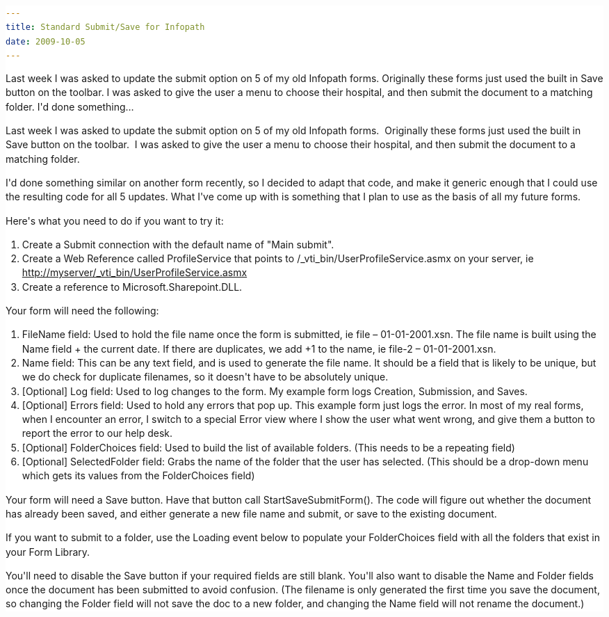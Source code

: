 ```yaml
---
title: Standard Submit/Save for Infopath
date: 2009-10-05
---
```


Last week I was asked to update the submit option on 5 of my old Infopath forms. Originally these forms just used the built in Save button on the toolbar. I was asked to give the user a menu to choose their hospital, and then submit the document to a matching folder. I'd done something…




<div>Last week I was asked to update the submit option on 5 of my old Infopath forms.  Originally these forms just used the built in Save button on the toolbar.  I was asked to give the user a menu to choose their hospital, and then submit the document to a matching folder.

I'd done something similar on another form recently, so I decided to adapt that code, and make it generic enough that I could use the resulting code for all 5 updates. What I've come up with is something that I plan to use as the basis of all my future forms.

Here's what you need to do if you want to try it:  
1) Create a Submit connection with the default name of "Main submit".  
2) Create a Web Reference called ProfileService that points to /_vti_bin/UserProfileService.asmx on your server, ie [http://myserver/_vti_bin/UserProfileService.asmx](http://myserver/_vti_bin/UserProfileService.asmx)  
 3) Create a reference to Microsoft.Sharepoint.DLL.

Your form will need the following:  
1) FileName field: Used to hold the file name once the form is submitted, ie file – 01-01-2001.xsn. The file name is built using the Name field + the current date. If there are duplicates, we add +1 to the name, ie file-2 – 01-01-2001.xsn.  
 2) Name field: This can be any text field, and is used to generate the file name. It should be a field that is likely to be unique, but we do check for duplicate filenames, so it doesn't have to be absolutely unique.   
3) [Optional] Log field: Used to log changes to the form. My example form logs Creation, Submission, and Saves.   
4) [Optional] Errors field: Used to hold any errors that pop up. This example form just logs the error. In most of my real forms, when I encounter an error, I switch to a special Error view where I show the user what went wrong, and give them a button to report the error to our help desk.  
 5) [Optional] FolderChoices field: Used to build the list of available folders. (This needs to be a repeating field)  
6) [Optional] SelectedFolder field: Grabs the name of the folder that the user has selected. (This should be a drop-down menu which gets its values from the FolderChoices field)

Your form will need a Save button. Have that button call StartSaveSubmitForm(). The code will figure out whether the document has already been saved, and either generate a new file name and submit, or save to the existing document.

If you want to submit to a folder, use the Loading event below to populate your FolderChoices field with all the folders that exist in your Form Library.

You'll need to disable the Save button if your required fields are still blank. You'll also want to disable the Name and Folder fields once the document has been submitted to avoid confusion. (The filename is only generated the first time you save the document, so changing the Folder field will not save the doc to a new folder, and changing the Name field will not rename the document.)
